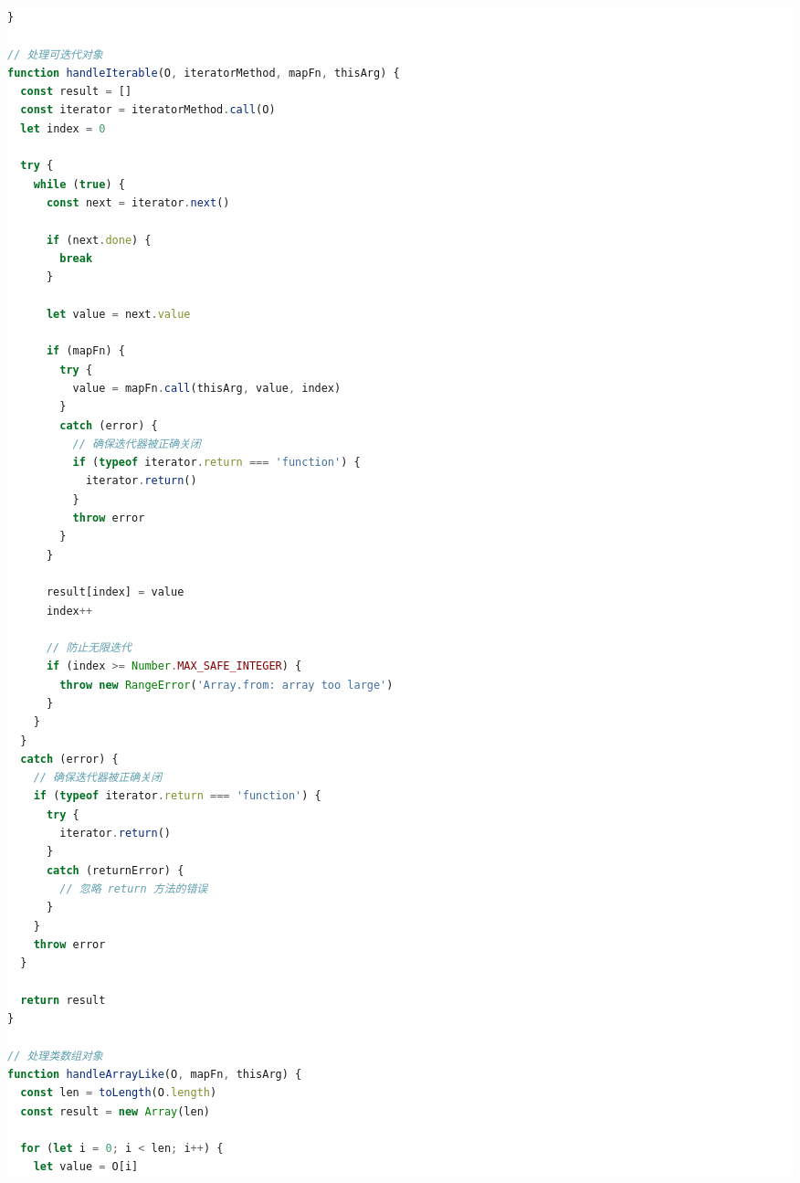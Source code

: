 ```javascript
}

// 处理可迭代对象
function handleIterable(O, iteratorMethod, mapFn, thisArg) {
  const result = []
  const iterator = iteratorMethod.call(O)
  let index = 0

  try {
    while (true) {
      const next = iterator.next()

      if (next.done) {
        break
      }

      let value = next.value

      if (mapFn) {
        try {
          value = mapFn.call(thisArg, value, index)
        }
        catch (error) {
          // 确保迭代器被正确关闭
          if (typeof iterator.return === 'function') {
            iterator.return()
          }
          throw error
        }
      }

      result[index] = value
      index++

      // 防止无限迭代
      if (index >= Number.MAX_SAFE_INTEGER) {
        throw new RangeError('Array.from: array too large')
      }
    }
  }
  catch (error) {
    // 确保迭代器被正确关闭
    if (typeof iterator.return === 'function') {
      try {
        iterator.return()
      }
      catch (returnError) {
        // 忽略 return 方法的错误
      }
    }
    throw error
  }

  return result
}

// 处理类数组对象
function handleArrayLike(O, mapFn, thisArg) {
  const len = toLength(O.length)
  const result = new Array(len)

  for (let i = 0; i < len; i++) {
    let value = O[i]
```